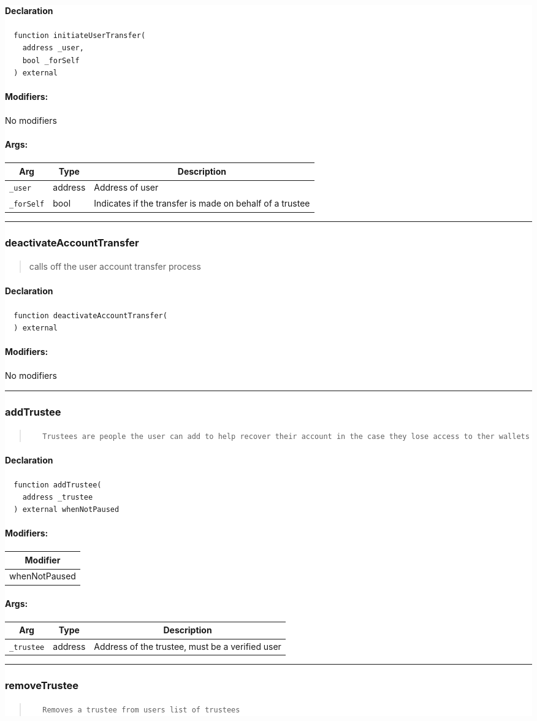 
#### Declaration
```solidity
  function initiateUserTransfer(
    address _user,
    bool _forSelf
  ) external
```

#### Modifiers:
No modifiers

#### Args:
| Arg | Type | Description |
| --- | --- | --- |
|`_user` | address |        Address of user
|`_forSelf` | bool |     Indicates if the transfer is made on behalf of a trustee
---  
### deactivateAccountTransfer
> calls off the user account transfer process

#### Declaration
```solidity
  function deactivateAccountTransfer(
  ) external
```

#### Modifiers:
No modifiers


---  
### addTrustee
>        Trustees are people the user can add to help recover their account in the case they lose access to ther wallets


#### Declaration
```solidity
  function addTrustee(
    address _trustee
  ) external whenNotPaused
```

#### Modifiers:
| Modifier |
| --- |
| whenNotPaused |

#### Args:
| Arg | Type | Description |
| --- | --- | --- |
|`_trustee` | address |    Address of the trustee, must be a verified user
---  
### removeTrustee
>        Removes a trustee from users list of trustees
